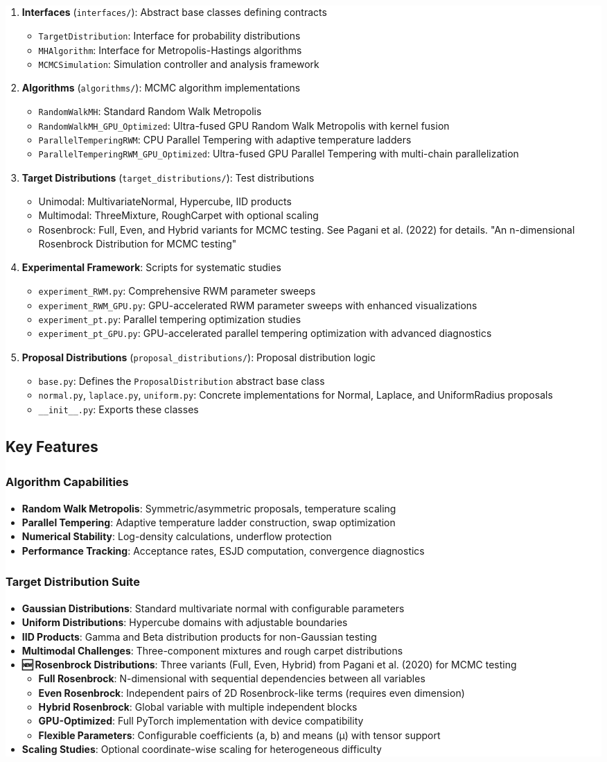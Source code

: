 1. **Interfaces** (`interfaces/`): Abstract base classes defining contracts
   - `TargetDistribution`: Interface for probability distributions
   - `MHAlgorithm`: Interface for Metropolis-Hastings algorithms  
   - `MCMCSimulation`: Simulation controller and analysis framework

2. **Algorithms** (`algorithms/`): MCMC algorithm implementations
   - `RandomWalkMH`: Standard Random Walk Metropolis
   - `RandomWalkMH_GPU_Optimized`: Ultra-fused GPU Random Walk Metropolis with kernel fusion
   - `ParallelTemperingRWM`: CPU Parallel Tempering with adaptive temperature ladders
   - `ParallelTemperingRWM_GPU_Optimized`: Ultra-fused GPU Parallel Tempering with multi-chain parallelization

3. **Target Distributions** (`target_distributions/`): Test distributions
   - Unimodal: MultivariateNormal, Hypercube, IID products
   - Multimodal: ThreeMixture, RoughCarpet with optional scaling
   - Rosenbrock: Full, Even, and Hybrid variants for MCMC testing. See Pagani et al. (2022) for details. "An n-dimensional Rosenbrock Distribution for MCMC testing"

4. **Experimental Framework**: Scripts for systematic studies
   - `experiment_RWM.py`: Comprehensive RWM parameter sweeps
   - `experiment_RWM_GPU.py`: GPU-accelerated RWM parameter sweeps with enhanced visualizations
   - `experiment_pt.py`: Parallel tempering optimization studies
   - `experiment_pt_GPU.py`: GPU-accelerated parallel tempering optimization with advanced diagnostics

5. **Proposal Distributions** (`proposal_distributions/`): Proposal distribution logic
   - `base.py`: Defines the `ProposalDistribution` abstract base class
   - `normal.py`, `laplace.py`, `uniform.py`: Concrete implementations for Normal, Laplace, and UniformRadius proposals
   - `__init__.py`: Exports these classes

## Key Features

### Algorithm Capabilities
- **Random Walk Metropolis**: Symmetric/asymmetric proposals, temperature scaling
- **Parallel Tempering**: Adaptive temperature ladder construction, swap optimization
- **Numerical Stability**: Log-density calculations, underflow protection
- **Performance Tracking**: Acceptance rates, ESJD computation, convergence diagnostics

### Target Distribution Suite
- **Gaussian Distributions**: Standard multivariate normal with configurable parameters
- **Uniform Distributions**: Hypercube domains with adjustable boundaries
- **IID Products**: Gamma and Beta distribution products for non-Gaussian testing
- **Multimodal Challenges**: Three-component mixtures and rough carpet distributions
- **🆕 Rosenbrock Distributions**: Three variants (Full, Even, Hybrid) from Pagani et al. (2020) for MCMC testing
  - **Full Rosenbrock**: N-dimensional with sequential dependencies between all variables
  - **Even Rosenbrock**: Independent pairs of 2D Rosenbrock-like terms (requires even dimension)
  - **Hybrid Rosenbrock**: Global variable with multiple independent blocks
  - **GPU-Optimized**: Full PyTorch implementation with device compatibility
  - **Flexible Parameters**: Configurable coefficients (a, b) and means (μ) with tensor support
- **Scaling Studies**: Optional coordinate-wise scaling for heterogeneous difficulty

